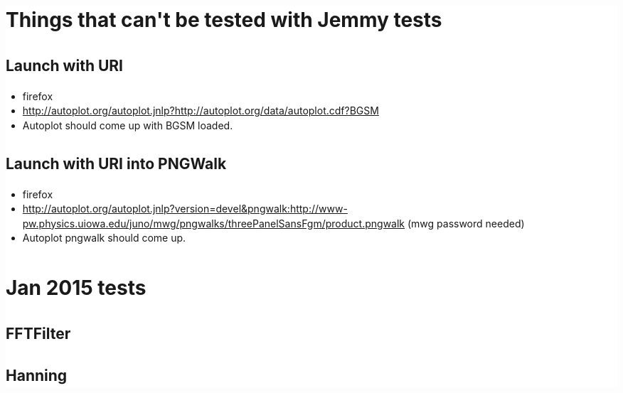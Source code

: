 # Things that can't be tested with Jemmy tests

## Launch with URI

  - firefox
  - <http://autoplot.org/autoplot.jnlp?http://autoplot.org/data/autoplot.cdf?BGSM>
  - Autoplot should come up with BGSM loaded.

## Launch with URI into PNGWalk

  - firefox
  - <http://autoplot.org/autoplot.jnlp?version=devel&pngwalk:http://www-pw.physics.uiowa.edu/juno/mwg/pngwalks/threePanelSansFgm/product.pngwalk>
    (mwg password needed)
  - Autoplot pngwalk should come up.

# Jan 2015 tests

## FFTFilter

## Hanning

